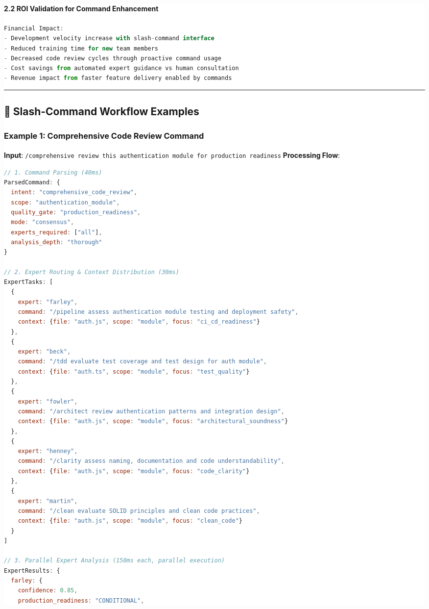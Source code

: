 #### **2.2 ROI Validation for Command Enhancement**
```javascript
Financial Impact:
- Development velocity increase with slash-command interface
- Reduced training time for new team members
- Decreased code review cycles through proactive command usage
- Cost savings from automated expert guidance vs human consultation
- Revenue impact from faster feature delivery enabled by commands
```

---

## 🔄 Slash-Command Workflow Examples

### Example 1: Comprehensive Code Review Command

**Input**: `/comprehensive review this authentication module for production readiness`
**Processing Flow**:

```javascript
// 1. Command Parsing (40ms)
ParsedCommand: {
  intent: "comprehensive_code_review",
  scope: "authentication_module", 
  quality_gate: "production_readiness",
  mode: "consensus",
  experts_required: ["all"],
  analysis_depth: "thorough"
}

// 2. Expert Routing & Context Distribution (30ms)
ExpertTasks: [
  {
    expert: "farley",
    command: "/pipeline assess authentication module testing and deployment safety",
    context: {file: "auth.js", scope: "module", focus: "ci_cd_readiness"}
  },
  {
    expert: "beck", 
    command: "/tdd evaluate test coverage and test design for auth module",
    context: {file: "auth.ts", scope: "module", focus: "test_quality"}
  },
  {
    expert: "fowler",
    command: "/architect review authentication patterns and integration design", 
    context: {file: "auth.js", scope: "module", focus: "architectural_soundness"}
  },
  {
    expert: "henney",
    command: "/clarity assess naming, documentation and code understandability",
    context: {file: "auth.js", scope: "module", focus: "code_clarity"}
  },
  {
    expert: "martin",
    command: "/clean evaluate SOLID principles and clean code practices",
    context: {file: "auth.js", scope: "module", focus: "clean_code"}
  }
]

// 3. Parallel Expert Analysis (150ms each, parallel execution)
ExpertResults: {
  farley: {
    confidence: 0.85,
    production_readiness: "CONDITIONAL",
```